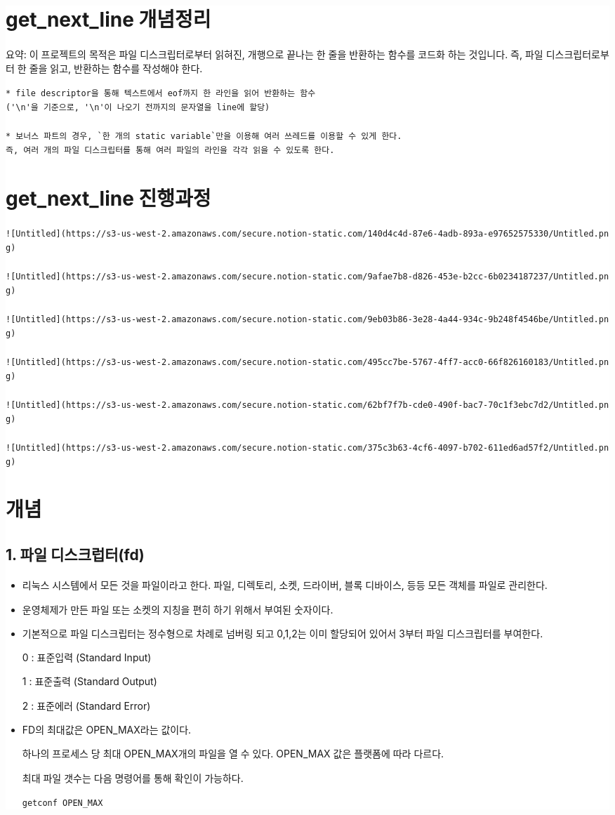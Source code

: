 # get_next_line 개념정리


요약: 이 프로젝트의 목적은 파일 디스크립터로부터 읽혀진, 개행으로 끝나는 한 줄을 반환하는 함수를 코드화 하는 것입니다. 즉, 파일 디스크립터로부터 한 줄을 읽고, 반환하는 함수를 작성해야 한다.

```
* file descriptor을 통해 텍스트에서 eof까지 한 라인을 읽어 반환하는 함수
('\n'을 기준으로, '\n'이 나오기 전까지의 문자열을 line에 할당)

* 보너스 파트의 경우, `한 개의 static variable`만을 이용해 여러 쓰레드를 이용할 수 있게 한다.
즉, 여러 개의 파일 디스크립터를 통해 여러 파일의 라인을 각각 읽을 수 있도록 한다.
```

# get_next_line 진행과정
    
    ![Untitled](https://s3-us-west-2.amazonaws.com/secure.notion-static.com/140d4c4d-87e6-4adb-893a-e97652575330/Untitled.png)
    
    ![Untitled](https://s3-us-west-2.amazonaws.com/secure.notion-static.com/9afae7b8-d826-453e-b2cc-6b0234187237/Untitled.png)
    
    ![Untitled](https://s3-us-west-2.amazonaws.com/secure.notion-static.com/9eb03b86-3e28-4a44-934c-9b248f4546be/Untitled.png)
    
    ![Untitled](https://s3-us-west-2.amazonaws.com/secure.notion-static.com/495cc7be-5767-4ff7-acc0-66f826160183/Untitled.png)
    
    ![Untitled](https://s3-us-west-2.amazonaws.com/secure.notion-static.com/62bf7f7b-cde0-490f-bac7-70c1f3ebc7d2/Untitled.png)
    
    ![Untitled](https://s3-us-west-2.amazonaws.com/secure.notion-static.com/375c3b63-4cf6-4097-b702-611ed6ad57f2/Untitled.png)
    

# 개념


## 1. 파일 디스크럽터(fd)

- 리눅스 시스템에서 모든 것을 파일이라고 한다. 파일, 디렉토리, 소켓, 드라이버, 블록 디바이스, 등등 모든 객체를 파일로 관리한다.
- 운영체제가 만든 파일 또는 소켓의 지칭을 편히 하기 위해서 부여된 숫자이다.
- 기본적으로 파일 디스크립터는 정수형으로 차례로 넘버링 되고 0,1,2는 이미 할당되어 있어서 3부터 파일 디스크립터를 부여한다.
    
    0 : 표준입력 (Standard Input)
    
    1 : 표준출력 (Standard Output)
    
    2 : 표준에러 (Standard Error)
    
- FD의 최대값은 OPEN_MAX라는 값이다.
    
    하나의 프로세스 당 최대 OPEN_MAX개의 파일을 열 수 있다. OPEN_MAX 값은 플랫폼에 따라 다르다.
    
    최대 파일 갯수는 다음 명령어를 통해 확인이 가능하다.
    
    ```java
    getconf OPEN_MAX
    ```
    